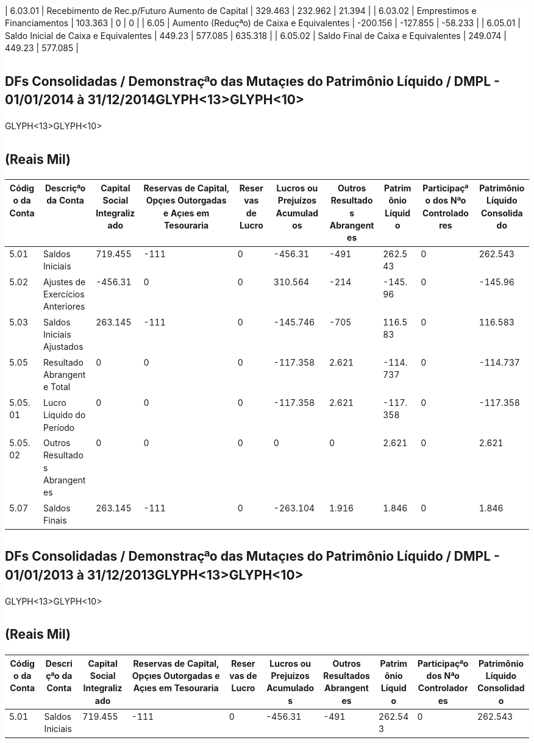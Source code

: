 | 6.03.01           | Recebimento de Rec.p/Futuro Aumento de Capital |                                                      329.463 |                             232.962 |                                                             21.394 |
| 6.03.02           | Emprestimos e Financiamentos                   |                                                      103.363 |                               0     |                                                              0     |
| 6.05              | Aumento (Reduçªo) de Caixa e Equivalentes      |                                                     -200.156 |                            -127.855 |                                                            -58.233 |
| 6.05.01           | Saldo Inicial de Caixa e Equivalentes          |                                                      449.23  |                             577.085 |                                                            635.318 |
| 6.05.02           | Saldo Final de Caixa e Equivalentes            |                                                      249.074 |                             449.23  |                                                            577.085 |

## DFs Consolidadas / Demonstraçªo das Mutaçıes do Patrimônio Líquido / DMPL - 01/01/2014 à 31/12/2014GLYPH&lt;13&gt;GLYPH&lt;10&gt;

GLYPH&lt;13&gt;GLYPH&lt;10&gt;

## (Reais Mil)

| Código da Conta   | Descriçªo da Conta               |   Capital Social Integralizado |   Reservas de Capital, Opçıes Outorgadas e Açıes em Tesouraria |   Reservas de Lucro |   Lucros ou Prejuízos Acumulados |   Outros Resultados Abrangentes |   Patrimônio Líquido |   Participaçªo dos Nªo Controladores |   Patrimônio Líquido Consolidado |
|-------------------|----------------------------------|--------------------------------|----------------------------------------------------------------|---------------------|----------------------------------|---------------------------------|----------------------|--------------------------------------|----------------------------------|
| 5.01              | Saldos Iniciais                  |                        719.455 |                                                           -111 |                   0 |                         -456.31  |                        -491     |              262.543 |                                    0 |                          262.543 |
| 5.02              | Ajustes de Exercícios Anteriores |                       -456.31  |                                                              0 |                   0 |                          310.564 |                        -214     |             -145.96  |                                    0 |                         -145.96  |
| 5.03              | Saldos Iniciais Ajustados        |                        263.145 |                                                           -111 |                   0 |                         -145.746 |                        -705     |              116.583 |                                    0 |                          116.583 |
| 5.05              | Resultado Abrangente Total       |                          0     |                                                              0 |                   0 |                         -117.358 |                           2.621 |             -114.737 |                                    0 |                         -114.737 |
| 5.05.01           | Lucro Líquido do Período         |                          0     |                                                              0 |                   0 |                         -117.358 |                           2.621 |             -117.358 |                                    0 |                         -117.358 |
| 5.05.02           | Outros Resultados Abrangentes    |                          0     |                                                              0 |                   0 |                            0     |                           0     |                2.621 |                                    0 |                            2.621 |
| 5.07              | Saldos Finais                    |                        263.145 |                                                           -111 |                   0 |                         -263.104 |                           1.916 |                1.846 |                                    0 |                            1.846 |

## DFs Consolidadas / Demonstraçªo das Mutaçıes do Patrimônio Líquido / DMPL - 01/01/2013 à 31/12/2013GLYPH&lt;13&gt;GLYPH&lt;10&gt;

GLYPH&lt;13&gt;GLYPH&lt;10&gt;

## (Reais Mil)

| Código da Conta   | Descriçªo da Conta                      |   Capital Social Integralizado |   Reservas de Capital, Opçıes Outorgadas e Açıes em Tesouraria |   Reservas de Lucro |   Lucros ou Prejuízos Acumulados |   Outros Resultados Abrangentes |   Patrimônio Líquido |   Participaçªo dos Nªo Controladores |   Patrimônio Líquido Consolidado |
|-------------------|-----------------------------------------|--------------------------------|----------------------------------------------------------------|---------------------|----------------------------------|---------------------------------|----------------------|--------------------------------------|----------------------------------|
| 5.01              | Saldos Iniciais                         |                        719.455 |                                                           -111 |                   0 |                         -456.31  |                            -491 |              262.543 |                                    0 |                          262.543 |